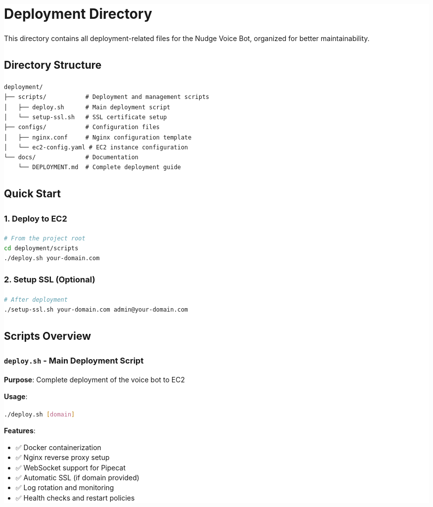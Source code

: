 # Deployment Directory

This directory contains all deployment-related files for the Nudge Voice Bot, organized for better maintainability.

## Directory Structure

```
deployment/
├── scripts/           # Deployment and management scripts
│   ├── deploy.sh      # Main deployment script
│   └── setup-ssl.sh   # SSL certificate setup
├── configs/           # Configuration files
│   ├── nginx.conf     # Nginx configuration template
│   └── ec2-config.yaml # EC2 instance configuration
└── docs/              # Documentation
    └── DEPLOYMENT.md  # Complete deployment guide
```

## Quick Start

### 1. Deploy to EC2

```bash
# From the project root
cd deployment/scripts
./deploy.sh your-domain.com
```

### 2. Setup SSL (Optional)

```bash
# After deployment
./setup-ssl.sh your-domain.com admin@your-domain.com
```

## Scripts Overview

### `deploy.sh` - Main Deployment Script

**Purpose**: Complete deployment of the voice bot to EC2

**Usage**:

```bash
./deploy.sh [domain]
```

**Features**:

- ✅ Docker containerization
- ✅ Nginx reverse proxy setup
- ✅ WebSocket support for Pipecat
- ✅ Automatic SSL (if domain provided)
- ✅ Log rotation and monitoring
- ✅ Health checks and restart policies
